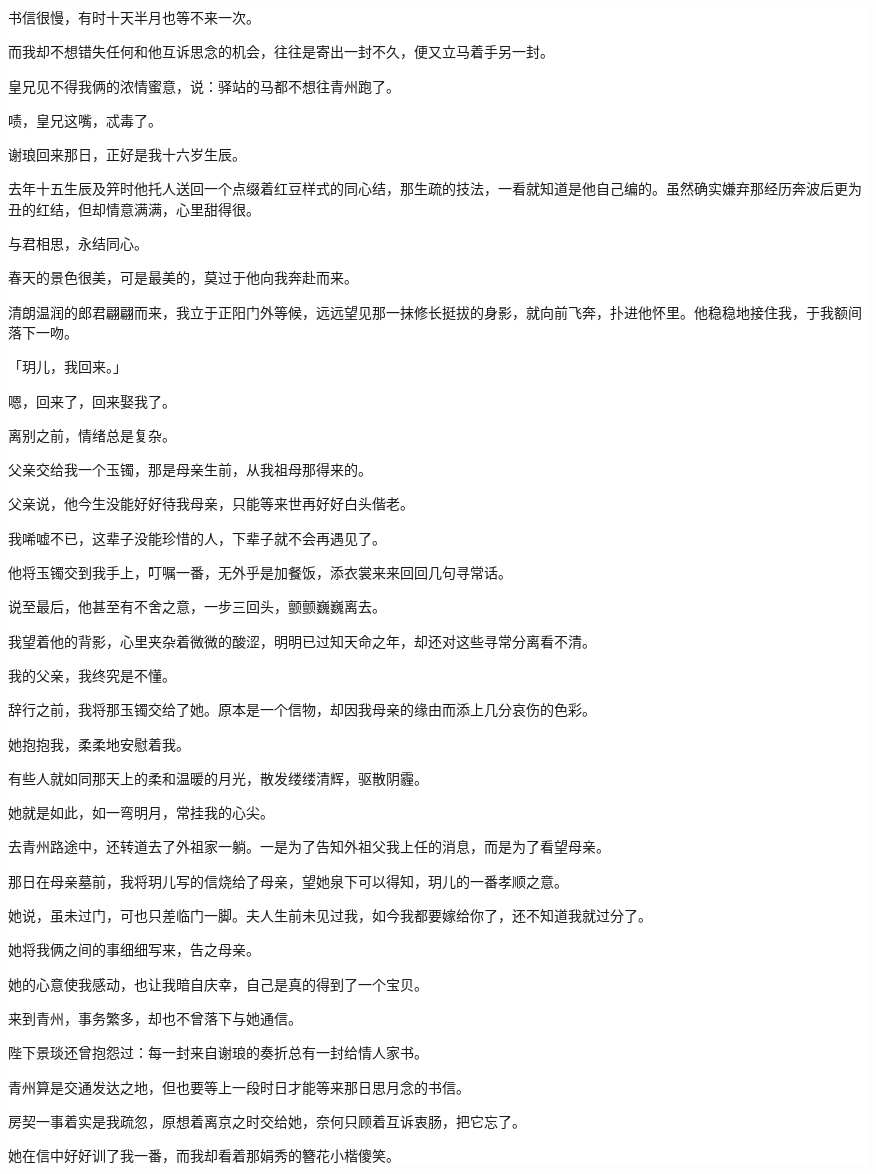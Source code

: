 书信很慢，有时十天半月也等不来一次。

而我却不想错失任何和他互诉思念的机会，往往是寄出一封不久，便又立马着手另一封。

皇兄见不得我俩的浓情蜜意，说：驿站的马都不想往青州跑了。

啧，皇兄这嘴，忒毒了。

谢琅回来那日，正好是我十六岁生辰。

去年十五生辰及笄时他托人送回一个点缀着红豆样式的同心结，那生疏的技法，一看就知道是他自己编的。虽然确实嫌弃那经历奔波后更为丑的红结，但却情意满满，心里甜得很。

与君相思，永结同心。

春天的景色很美，可是最美的，莫过于他向我奔赴而来。

清朗温润的郎君翩翩而来，我立于正阳门外等候，远远望见那一抹修长挺拔的身影，就向前飞奔，扑进他怀里。他稳稳地接住我，于我额间落下一吻。

「玥儿，我回来。」

嗯，回来了，回来娶我了。

离别之前，情绪总是复杂。

父亲交给我一个玉镯，那是母亲生前，从我祖母那得来的。

父亲说，他今生没能好好待我母亲，只能等来世再好好白头偕老。

我唏嘘不已，这辈子没能珍惜的人，下辈子就不会再遇见了。

他将玉镯交到我手上，叮嘱一番，无外乎是加餐饭，添衣裳来来回回几句寻常话。

说至最后，他甚至有不舍之意，一步三回头，颤颤巍巍离去。

我望着他的背影，心里夹杂着微微的酸涩，明明已过知天命之年，却还对这些寻常分离看不清。

我的父亲，我终究是不懂。

辞行之前，我将那玉镯交给了她。原本是一个信物，却因我母亲的缘由而添上几分哀伤的色彩。

她抱抱我，柔柔地安慰着我。

有些人就如同那天上的柔和温暖的月光，散发缕缕清辉，驱散阴霾。

她就是如此，如一弯明月，常挂我的心尖。

去青州路途中，还转道去了外祖家一躺。一是为了告知外祖父我上任的消息，而是为了看望母亲。

那日在母亲墓前，我将玥儿写的信烧给了母亲，望她泉下可以得知，玥儿的一番孝顺之意。

她说，虽未过门，可也只差临门一脚。夫人生前未见过我，如今我都要嫁给你了，还不知道我就过分了。

她将我俩之间的事细细写来，告之母亲。

她的心意使我感动，也让我暗自庆幸，自己是真的得到了一个宝贝。

来到青州，事务繁多，却也不曾落下与她通信。

陛下景琰还曾抱怨过：每一封来自谢琅的奏折总有一封给情人家书。

青州算是交通发达之地，但也要等上一段时日才能等来那日思月念的书信。

房契一事着实是我疏忽，原想着离京之时交给她，奈何只顾着互诉衷肠，把它忘了。

她在信中好好训了我一番，而我却看着那娟秀的簪花小楷傻笑。
